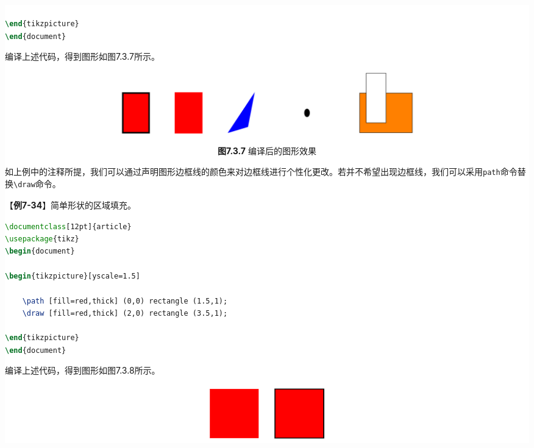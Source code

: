 ```tex

\end{tikzpicture}
\end{document}
```
编译上述代码，得到图形如图7.3.7所示。

<p align="center">
<img align="middle" src="docs/latex/chapter-7/graphics/example_sec7_3_7.png" width="500" />
</p>

<center><b>图7.3.7</b> 编译后的图形效果</center>

如上例中的注释所提，我们可以通过声明图形边框线的颜色来对边框线进行个性化更改。若并不希望出现边框线，我们可以采用`path`命令替换`\draw`命令。

【**例7-34**】简单形状的区域填充。

```tex
\documentclass[12pt]{article}
\usepackage{tikz}
\begin{document}

\begin{tikzpicture}[yscale=1.5]

    \path [fill=red,thick] (0,0) rectangle (1.5,1);
    \draw [fill=red,thick] (2,0) rectangle (3.5,1);

\end{tikzpicture}
\end{document}
```
编译上述代码，得到图形如图7.3.8所示。

<p align="center">
<img align="middle" src="docs/latex/chapter-7/graphics/example_sec7_3_8.png" width="200" />
</p>
